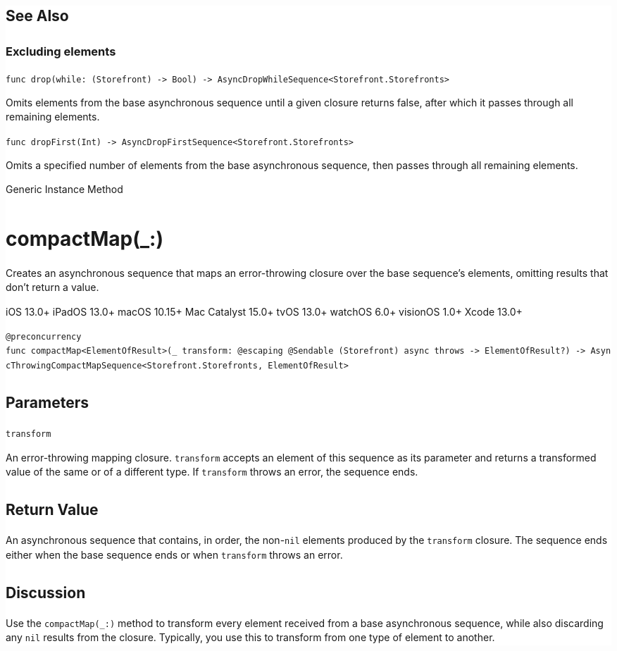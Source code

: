 ## See Also

### Excluding elements

`func drop(while: (Storefront) -> Bool) ->
AsyncDropWhileSequence<Storefront.Storefronts>`

Omits elements from the base asynchronous sequence until a given closure
returns false, after which it passes through all remaining elements.

`func dropFirst(Int) -> AsyncDropFirstSequence<Storefront.Storefronts>`

Omits a specified number of elements from the base asynchronous sequence, then
passes through all remaining elements.

Generic Instance Method

# compactMap(_:)

Creates an asynchronous sequence that maps an error-throwing closure over the
base sequence’s elements, omitting results that don’t return a value.

iOS 13.0+  iPadOS 13.0+  macOS 10.15+  Mac Catalyst 15.0+  tvOS 13.0+  watchOS
6.0+  visionOS 1.0+  Xcode 13.0+

    
    
    @preconcurrency
    func compactMap<ElementOfResult>(_ transform: @escaping @Sendable (Storefront) async throws -> ElementOfResult?) -> AsyncThrowingCompactMapSequence<Storefront.Storefronts, ElementOfResult>

##  Parameters

`transform`

    

An error-throwing mapping closure. `transform` accepts an element of this
sequence as its parameter and returns a transformed value of the same or of a
different type. If `transform` throws an error, the sequence ends.

## Return Value

An asynchronous sequence that contains, in order, the non-`nil` elements
produced by the `transform` closure. The sequence ends either when the base
sequence ends or when `transform` throws an error.

## Discussion

Use the `compactMap(_:)` method to transform every element received from a
base asynchronous sequence, while also discarding any `nil` results from the
closure. Typically, you use this to transform from one type of element to
another.
